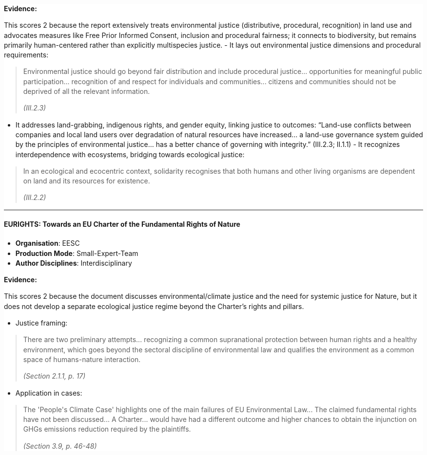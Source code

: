 **Evidence:**

This scores 2 because the report extensively treats environmental justice (distributive, procedural, recognition) in land use and advocates measures like Free Prior Informed Consent, inclusion and procedural fairness; it connects to biodiversity, but remains primarily human-centered rather than explicitly multispecies justice. - It lays out environmental justice dimensions and procedural requirements: 

> Environmental justice should go beyond fair distribution and include procedural justice... opportunities for meaningful public participation... recognition of and respect for individuals and communities... citizens and communities should not be deprived of all the relevant information.
>
> *(III.2.3)*

 - It addresses land-grabbing, indigenous rights, and gender equity, linking justice to outcomes: “Land-use conflicts between companies and local land users over degradation of natural resources have increased… a land-use governance system guided by the principles of environmental justice… has a better chance of governing with integrity.” (III.2.3; II.1.1) - It recognizes interdependence with ecosystems, bridging towards ecological justice: 

> In an ecological and ecocentric context, solidarity recognises that both humans and other living organisms are dependent on land and its resources for existence.
>
> *(III.2.2)*



---

#### EURIGHTS: Towards an EU Charter of the Fundamental Rights of Nature

- **Organisation**: EESC
- **Production Mode**: Small-Expert-Team
- **Author Disciplines**: Interdisciplinary

**Evidence:**

This scores 2 because the document discusses environmental/climate justice and the need for systemic justice for Nature, but it does not develop a separate ecological justice regime beyond the Charter’s rights and pillars.

- Justice framing: 

> There are two preliminary attempts... recognizing a common supranational protection between human rights and a healthy environment, which goes beyond the sectoral discipline of environmental law and qualifies the environment as a common space of humans-nature interaction.
>
> *(Section 2.1.1, p. 17)*


- Application in cases: 

> The 'People's Climate Case' highlights one of the main failures of EU Environmental Law... The claimed fundamental rights have not been discussed... A Charter... would have had a different outcome and higher chances to obtain the injunction on GHGs emissions reduction required by the plaintiffs.
>
> *(Section 3.9, p. 46-48)*
